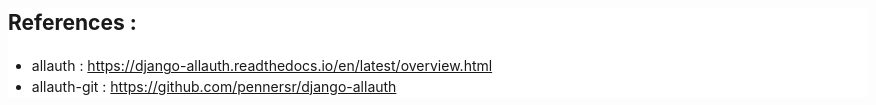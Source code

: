 ## References : 
- allauth : https://django-allauth.readthedocs.io/en/latest/overview.html
- allauth-git : https://github.com/pennersr/django-allauth 

[static]: ./static.md
[allauth]: https://django-allauth.readthedocs.io/en/latest/overview.html
[allauth-git]: https://github.com/pennersr/django-allauth